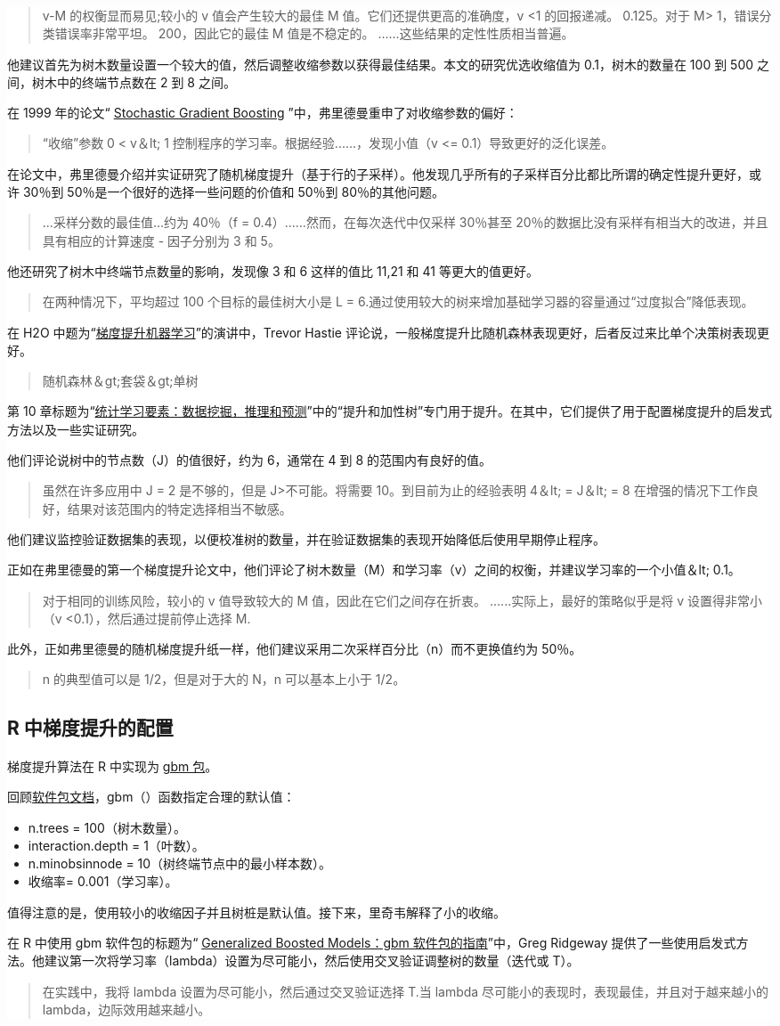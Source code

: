 > v-M 的权衡显而易见;较小的 v 值会产生较大的最佳 M 值。它们还提供更高的准确度，v &lt;1 的回报递减。 0.125。对于 M&gt; 1，错误分类错误率非常平坦。 200，因此它的最佳 M 值是不稳定的。 ......这些结果的定性性质相当普遍。

他建议首先为树木数量设置一个较大的值，然后调整收缩参数以获得最佳结果。本文的研究优选收缩值为 0.1，树木的数量在 100 到 500 之间，树木中的终端节点数在 2 到 8 之间。

在 1999 年的论文“ [Stochastic Gradient Boosting](https://statweb.stanford.edu/~jhf/ftp/stobst.pdf) ”中，弗里德曼重申了对收缩参数的偏好：

> “收缩”参数 0 &lt; v＆lt; 1 控制程序的学习率。根据经验......，发现小值（v​​ &lt;= 0.1）导致更好的泛化误差。

在论文中，弗里德曼介绍并实证研究了随机梯度提升（基于行的子采样）。他发现几乎所有的子采样百分比都比所谓的确定性提升更好，或许 30％到 50％是一个很好的选择一些问题的价值和 50％到 80％的其他问题。

> ...采样分数的最佳值...约为 40％（f = 0.4）......然而，在每次迭代中仅采样 30％甚至 20％的数据比没有采样有相当大的改进，并且具有相应的计算速度 - 因子分别为 3 和 5。

他还研究了树木中终端节点数量的影响，发现像 3 和 6 这样的值比 11,21 和 41 等更大的值更好。

> 在两种情况下，平均超过 100 个目标的最佳树大小是 L = 6.通过使用较大的树来增加基础学习器的容量通过“过度拟合”降低表现。

在 H2O 中题为“[梯度提升机器学习](https://www.youtube.com/watch?v=wPqtzj5VZus)”的演讲中，Trevor Hastie 评论说，一般梯度提升比随机森林表现更好，后者反过来比单个决策树表现更好。

> 随机森林＆gt;套袋＆gt;单树

第 10 章标题为“[统计学习要素：数据挖掘，推理和预测](http://www.amazon.com/dp/0387848576?tag=inspiredalgor-20)”中的“提升和加性树”专门用于提升。在其中，它们提供了用于配置梯度提升的启发式方法以及一些实证研究。

他们评论说树中的节点数（J）的值很好，约为 6，通常在 4 到 8 的范围内有良好的值。

> 虽然在许多应用中 J = 2 是不够的，但是 J&gt;不可能。将需要 10。到目前为止的经验表明 4＆lt; = J＆lt; = 8 在增强的情况下工作良好，结果对该范围内的特定选择相当不敏感。

他们建议监控验证数据集的表现，以便校准树的数量，并在验证数据集的表现开始降低后使用早期停止程序。

正如在弗里德曼的第一个梯度提升论文中，他们评论了树木数量（M）和学习率（v）之间的权衡，并建议学习率的一个小值＆lt; 0.1。

> 对于相同的训练风险，较小的 v 值导致较大的 M 值，因此在它们之间存在折衷。 ......实际上，最好的策略似乎是将 v 设置得非常小（v &lt;0.1），然后通过提前停止选择 M.

此外，正如弗里德曼的随机梯度提升纸一样，他们建议采用二次采样百分比（n）而不更换值约为 50％。

> n 的典型值可以是 1/2，但是对于大的 N，n 可以基本上小于 1/2。

## R 中梯度提升的配置

梯度提升算法在 R 中实现为 [gbm 包](https://cran.r-project.org/web/packages/gbm/index.html)。

回顾[软件包文档](https://cran.r-project.org/web/packages/gbm/gbm.pdf)，gbm（）函数指定合理的默认值：

*   n.trees = 100（树木数量）。
*   interaction.depth = 1（叶数）。
*   n.minobsinnode = 10（树终端节点中的最小样本数）。
*   收缩率= 0.001（学习率）。

值得注意的是，使用较小的收缩因子并且树桩是默认值。接下来，里奇韦解释了小的收缩。

在 R 中使用 gbm 软件包的标题为“ [Generalized Boosted Models：gbm 软件包的指南](http://www.saedsayad.com/docs/gbm2.pdf)”中，Greg Ridgeway 提供了一些使用启发式方法。他建议第一次将学习率（lambda）设置为尽可能小，然后使用交叉验证调整树的数量（迭代或 T）。

> 在实践中，我将 lambda 设置为尽可能小，然后通过交叉验证选择 T.当 lambda 尽可能小的表现时，表现最佳，并且对于越来越小的 lambda，边际效用越来越小。
